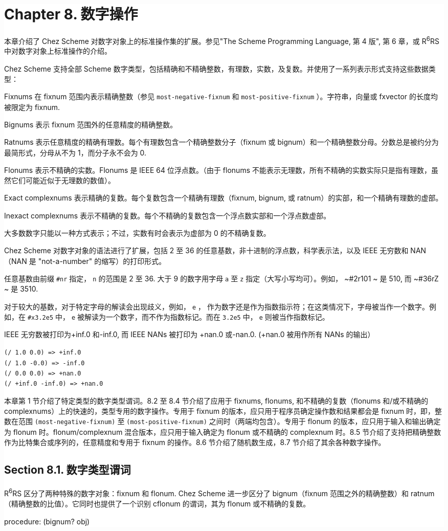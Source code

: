 # Chapter 8. 数字操作

本章介绍了 Chez Scheme 对数字对象上的标准操作集的扩展。参见"The Scheme Programming Language, 第 4 版", 第 6 章，或 R<sup>6</sup>RS 中对数字对象上标准操作的介绍。

Chez Scheme 支持全部 Scheme 数字类型，包括精确和不精确整数，有理数，实数，及复数。并使用了一系列表示形式支持这些数据类型：

Fixnums
    在 fixnum 范围内表示精确整数（参见 `most-negative-fixnum` 和 `most-positive-fixnum` ）。字符串，向量或 fxvector 的长度均被限定为 fixnum.

Bignums
    表示 fixnum 范围外的任意精度的精确整数。

Ratnums
    表示任意精度的精确有理数。每个有理数包含一个精确整数分子（fixnum 或 bignum）和一个精确整数分母。分数总是被约分为最简形式，分母从不为 1，而分子永不会为 0.

Flonums
    表示不精确的实数。Flonums 是 IEEE 64 位浮点数。（由于 flonums 不能表示无理数，所有不精确的实数实际只是指有理数，虽然它们可能近似于无理数的数值）。

Exact complexnums
    表示精确的复数。每个复数包含一个精确有理数（fixnum, bignum, 或 ratnum）的实部，和一个精确有理数的虚部。

Inexact complexnums
    表示不精确的复数。每个不精确的复数包含一个浮点数实部和一个浮点数虚部。

大多数数字只能以一种方式表示；不过，实数有时会表示为虚部为 0 的不精确复数。

Chez Scheme 对数字对象的语法进行了扩展，包括 2 至 36 的任意基数，非十进制的浮点数，科学表示法，以及 IEEE 无穷数和 NAN（NAN 是 "not-a-number" 的缩写）的打印形式。

任意基数由前缀 `#nr` 指定， `n` 的范围是 2 至 36. 大于 9 的数字用字母 `a` 至 `z` 指定（大写小写均可）。例如， ~#2r101 ~ 是 510, 而 ~#36rZ ~ 是 3510.

对于较大的基数，对于特定字母的解读会出现歧义，例如， `e` ， 作为数字还是作为指数指示符；在这类情况下，字母被当作一个数字。例如，在 `#x3.2e5` 中， `e` 被解读为一个数字，而不作为指数标记。而在 `3.2e5` 中， `e` 则被当作指数标记。

IEEE 无穷数被打印为+inf.0 和-inf.0, 而 IEEE NANs 被打印为 +nan.0 或-nan.0. (+nan.0 被用作所有 NANs 的输出）

    (/ 1.0 0.0) => +inf.0
    (/ 1.0 -0.0) => -inf.0
    (/ 0.0 0.0) => +nan.0
    (/ +inf.0 -inf.0) => +nan.0

本章第 1 节介绍了特定类型的数字类型谓词。8.2 至 8.4 节介绍了应用于 fixnums, flonums, 和不精确的复数（flonums 和/或不精确的 complexnums）上的快速的，类型专用的数字操作。专用于 fixnum 的版本，应只用于程序员确定操作数和结果都会是 fixnum 时，即，整数在范围 `(most-negative-fixnum)` 至 `(most-positive-fixnum)` 之间时（两端均包含）。专用于 flonum 的版本，应只用于输入和输出确定为 flonum 时。flonum/complexnum 混合版本，应只用于输入确定为 flonum 或不精确的 complexnum 时。8.5 节介绍了支持把精确整数作为比特集合或序列的，任意精度和专用于 fixnum 的操作。8.6 节介绍了随机数生成，8.7 节介绍了其余各种数字操作。


## Section 8.1. 数字类型谓词

R<sup>6</sup>RS 区分了两种特殊的数字对象：fixnum 和 flonum. Chez Scheme 进一步区分了 bignum（fixnum 范围之外的精确整数）和 ratnum（精确整数的比值）。它同时也提供了一个识别 cflonum 的谓词，其为 flonum 或不精确的复数。

procedure: (bignum? obj)
